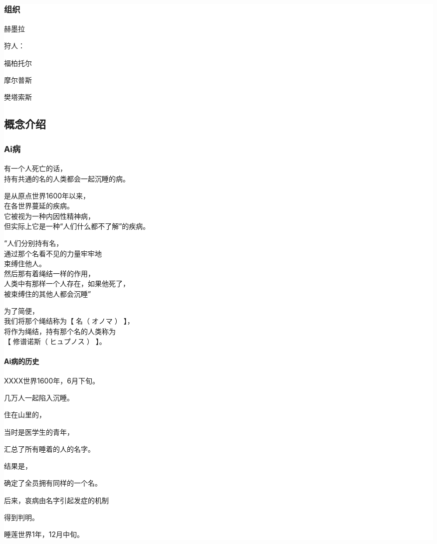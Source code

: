 ###  组织

赫墨拉

狩人：

福柏托尔

摩尔普斯

樊塔索斯

##  概念介绍

###  Ai病

有一个人死亡的话，  
持有共通的名的人类都会一起沉睡的病。  
  
是从原点世界1600年以来，  
在各世界蔓延的疾病。  
它被视为一种内因性精神病，  
但实际上它是一种“人们什么都不了解”的疾病。  
  
“人们分别持有名，  
通过那个名看不见的力量牢牢地  
束缚住他人。  
然后那有着绳结一样的作用，  
人类中有那样一个人存在，如果他死了，  
被束缚住的其他人都会沉睡”  
  
为了简便，  
我们将那个绳结称为【  名（  オノマ  ）  】，  
将作为绳结，持有那个名的人类称为  
【  修谱诺斯（  ヒュプノス  ）  】。

####  Ai病的历史

XXXX世界1600年，6月下旬。

几万人一起陷入沉睡。

住在山里的，

当时是医学生的青年，

汇总了所有睡着的人的名字。

结果是，

确定了全员拥有同样的一个名。

后来，哀病由名字引起发症的机制

得到判明。

  
睡莲世界1年，12月中旬。
